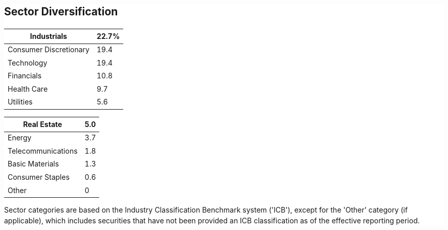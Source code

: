 ## Sector Diversification



| Industrials            |   22.7% |
|------------------------|---------|
| Consumer Discretionary |    19.4 |
| Technology             |    19.4 |
| Financials             |    10.8 |
| Health Care            |     9.7 |
| Utilities              |     5.6 |

| Real Estate        |   5.0 |
|--------------------|-------|
| Energy             |   3.7 |
| Telecommunications |   1.8 |
| Basic Materials    |   1.3 |
| Consumer Staples   |   0.6 |
| Other              |   0   |























Sector categories are based on the Industry Classification Benchmark system ('ICB'), except for the 'Other' category (if applicable), which includes securities that have not been provided an ICB classification as of the effective reporting period.